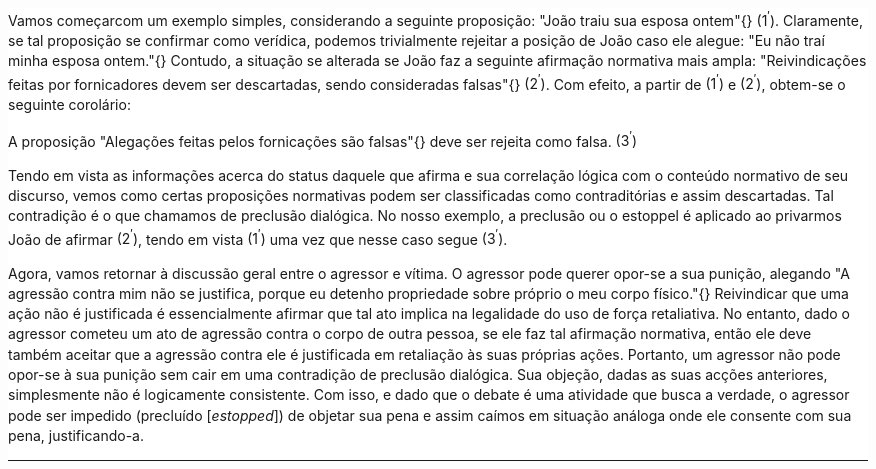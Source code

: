 Vamos começarcom um exemplo simples, considerando a seguinte proposição: "João traiu sua esposa ontem"{} $(1^\prime)$. Claramente, se tal proposição se confirmar como verídica, podemos trivialmente rejeitar a posição de João caso ele alegue: "Eu não traí minha esposa ontem."{} Contudo, a situação se alterada se João faz a seguinte afirmação normativa mais ampla: "Reivindicações feitas por fornicadores devem ser descartadas, sendo consideradas falsas"{} $(2^\prime)$. Com efeito, a partir de $(1^\prime)$ e $(2^\prime)$, obtem-se o seguinte corolário:

A proposição "Alegações feitas pelos fornicações são falsas"{} deve ser rejeita como falsa. $(3^\prime)$

Tendo em vista as informações acerca do status daquele que afirma e sua correlação lógica com o conteúdo normativo de seu discurso, vemos como certas proposições normativas podem ser classificadas como contraditórias e assim descartadas. Tal contradição é o que chamamos de preclusão dialógica. No nosso exemplo, a preclusão ou o estoppel é aplicado ao privarmos João de afirmar $(2^\prime)$, tendo em vista $(1^\prime)$ uma vez que nesse caso segue $(3^\prime)$.

Agora, vamos retornar à discussão geral entre o agressor e vítima. O agressor pode querer opor-se a sua punição, alegando "A agressão contra mim não se justifica, porque eu detenho propriedade sobre próprio o meu corpo físico."{} Reivindicar que uma ação não é justificada é essencialmente afirmar que tal ato implica na legalidade do uso de força retaliativa. No entanto, dado o agressor cometeu um ato de agressão contra o corpo de outra pessoa, se ele faz tal afirmação normativa, então ele deve também aceitar que a agressão contra ele é justificada em retaliação às suas próprias ações. Portanto, um agressor não pode opor-se à sua punição sem cair em uma contradição de preclusão dialógica. Sua objeção, dadas as suas acções anteriores, simplesmente não é logicamente consistente. Com isso, e dado que o debate é uma atividade que busca a verdade, o agressor pode ser impedido (precluído [_estopped_]) de objetar sua pena e assim caímos em situação análoga onde ele consente com sua pena, justificando-a.

---

[^1]: Para mais detalhes sobre a posição de Mises sobre ética e utilitarismo, veja:

    \<http://www.mises.org.br/Article.aspx?id=1127\>

[^2]: Veja, Murray Rothbard; A Ética da Liberdade. Ed. São Paulo. Instituto Ludwig von Mises Brasil, 2010\. Disponível online:

    \<http://www.mises.org.br/Ebook.aspx?id=12\>

[^3]: Para um tratamento sistemático da praxeologia e seus implicações no âmbito econômico, veja Ludwig von Mises; Ação Humana: Um Tratado de Economia. Ed. São Paulo. Instituto Ludwig von Mises Brasil, 2010\. Disponível online:

    \<http://www.mises.org.br/Ebook.aspx?id=44\>

[^4]: Citação retirada do artigo "Para Além do Ser e do Dever"{}, originalmente publicado no periódico Liberty, Novembro 1988\. Uma tradução para o português pode ser lida:

    \<http://rothbardbrasil.com/para-alem-do-ser-e-dever-ser/\>

[^5]: Para mais detlhes técnicos e históricos sobre as contribuições de Rothbard à Ética da propriedade privada, veja:

    \<http://www.mises.org.br/Article.aspx?id=1624\>

    Introdução de Hans-Hermann Hoppe a seu segundo _magnum opus_ Ética da Liberdade (c.f. nota[^2] acima).

[^6]: Citação retirada do livro:

    Hoppe, Hans-Hermann, The Economics and Ethics of Private Property, (1993) Boston, MA: Kluwer. Auburn, AL: 2007, pag. 131.

    Ainda indisponível em língua portuguesa, sua versão original em inglês pode ser encontrada:

    \<https://mises.org/library/economics-and-ethics-private-property-0\>

[^7]: Veja o seu artigo "_Action Based Jurisprudence_", disponível em inglês:

    \<http://libertarianpapers.org/article/19-graf-action-based-jurisprudence-praxeological/\>

[^8]: Citação tirada do livro

    Mises, Ludwig von,1978\. The Ultimate Foundation of Economic Science. Kansas City: Sheed Andrews and McMeel, pag. 8.


[^9]: A epistemologia kantiana forma a base na qual Ludwig von Mises dá sustentação à Ciência Praxeológica, daí a importância de um correto entendimento de seus conceitos básicos. Para um aprofundamento de questões chaves como o conceito de sintético a priori discutido aqui, veja:
[^10]: Citação retirada do artigo "_Praxeologia: o Método dos Economistas Austríacos_", disponível:
[^11]: Veja:
[^12]: O Bitcoin é o primeiro e mais importante dinheiro eletrônico sem autoridade central, baseado numa tecnologia open-source inédita chamada Blockchain, desenvolvida por Satoshi Nakamoto em janeiro de 2009\. Para uma indrodução a essa inovadora tecnologia e suas implicações para nossa realidade, veja:
[^13]: Para uma discussão detalhada sobre o fato dos Bitcoins serem apropriáveis, veja:
[^14]: Uma breve introdução ao funcionamento da blockchain pode ser lida:
[^15]: Oaustríaco Carl Menger, em seu_Princípios de Economia Política_,chegou à mesma conclusão dos pré-clássicos: o valor é subjetivo. Mais precisamente, o valor nada tem a ver com a quantidade de trabalho empregada na produção da coisa, mas depende de sua utilidade para a satisfação de um propósito de uma determinada pessoa. A utilidade decresce à medida que mais unidades de um dado bem são adquiridas, posto que a primeira unidade é empregada na função mais urgente segundo a escala de valores de cada um, a segunda unidade exerce a função imediatamente menos urgente etc.
[^16]: Como dito antes, essa exposição será baseada na ética argumentativa hoppeana, exposta originalmente pelo próprio Hans-Hermann Hoppe:
[^17]: Para mais detalhes sobre a questão do controle corporal e também uma correta interpretação do mecanismo de contradição performativa (ou performática) dentro do escopo da ética argumentativa, veja o artigo _A Reply To The Current Critiques Against Hoppe’s Argumentation Ethics_ de Marian Eabrasu, disponível em portuguê:
[^18]: Passagens extraídas da obra:
[^19]: No segundo volume de seu clássico "Dois Tratados Sobre o Governo Civil"{}, o chamado "Segundo Tratado Sobre o Governo"{}, John Locke escreveu:
[^20]: Citação retirado do livro Ética da Liberdade (ver nota[^2]), pag. 89.
[^21]: Citação retirada do livroThe Economics and Ethics of Private Property (ver nota[^3]), pag. 320.
[^22]: Geralmente, os libertários usam o termo "moral"{} para se referir aos costumes e comportamentos preferíveis, enquanto que o termo "ética"{} é reservado para denotar um subconjunto dos valores morais, no qual os comportamentos que se desviam daqueles previstos justificam o uso de força retaliativa. Em seu artigo_Private Property and Collective Ownership_, [em Tibor Machan, ed.,The Libertarian Alternative (Chicago: Nelson-Hall, 1974), págs. 120–21], o padre James A. Sadowsky, reservando à Ética o respeito à propriedade privada, resume bem essa distinção:
[^23]: Para uma justificação detalhada do porquê apenas as normas de delimitação libertárias evitam os conflitos, veja neste artigo de minha autoria:
[^24]: Citação retirada do artigo "O que é Libertarianismo"{}, disponível:
[^25]: O princípio da não-agressãofoi primeiramente formulado pela filósofa e romancista Ayn Rand. Em seu livro, _A virtude do egoísmo_, de 1961, Rand escreve: "A pré-condição de uma sociedade civilizada é a restrição da força física nas relações sociais. […] Numa sociedade civilizada, a força pode ser usada apenas em retaliação e somente contra aqueles que iniciam a sua utilização."{} Segundo Rothbard, em:
[^26]: Esse artigo está disponível em português:
[^27]: Essa citação foi destacada por Hans-Hermann Hoppe do artigo:
[^28]: Citação retirada do artigo "Propriedade, Causalidade e Responsabilidade Legal"{}, de Hans-Hermann Hoppe, onde também é possível encontrar outras análises comparativas entre Rothbard e Reinach. Esse artigo está disponível em português:
[^29]: Ver Lord Coke, Commentary Upon Littleton 352a (1628), citado em 18 Am. Jur. 2d, Estoppel and Waiver, §1.
[^30]: Para uma discussão detalhada sobre o tema, incluindo respostas a possíveis objeções iniciais que se pode fazer a respeito da teoria da preclusão, veja:
[^31]: Citação retirada do artigo "Novas Direções Racionalistas nas Teorias Libertárias do Direito"{}, disponível em português: